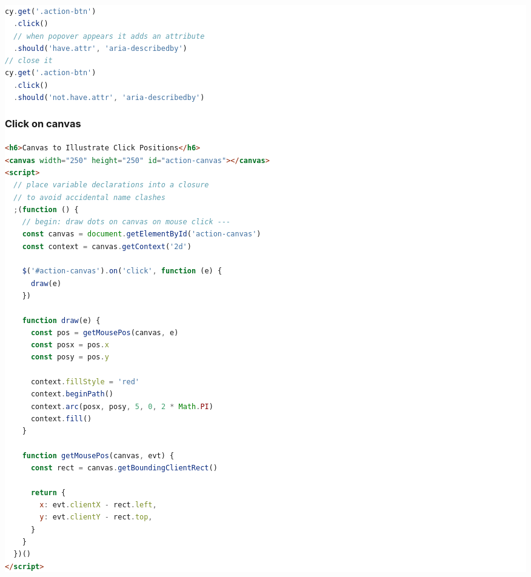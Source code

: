 ```js
cy.get('.action-btn')
  .click()
  // when popover appears it adds an attribute
  .should('have.attr', 'aria-describedby')
// close it
cy.get('.action-btn')
  .click()
  .should('not.have.attr', 'aria-describedby')
```



### Click on canvas



```html
<h6>Canvas to Illustrate Click Positions</h6>
<canvas width="250" height="250" id="action-canvas"></canvas>
<script>
  // place variable declarations into a closure
  // to avoid accidental name clashes
  ;(function () {
    // begin: draw dots on canvas on mouse click ---
    const canvas = document.getElementById('action-canvas')
    const context = canvas.getContext('2d')

    $('#action-canvas').on('click', function (e) {
      draw(e)
    })

    function draw(e) {
      const pos = getMousePos(canvas, e)
      const posx = pos.x
      const posy = pos.y

      context.fillStyle = 'red'
      context.beginPath()
      context.arc(posx, posy, 5, 0, 2 * Math.PI)
      context.fill()
    }

    function getMousePos(canvas, evt) {
      const rect = canvas.getBoundingClientRect()

      return {
        x: evt.clientX - rect.left,
        y: evt.clientY - rect.top,
      }
    }
  })()
</script>
```
